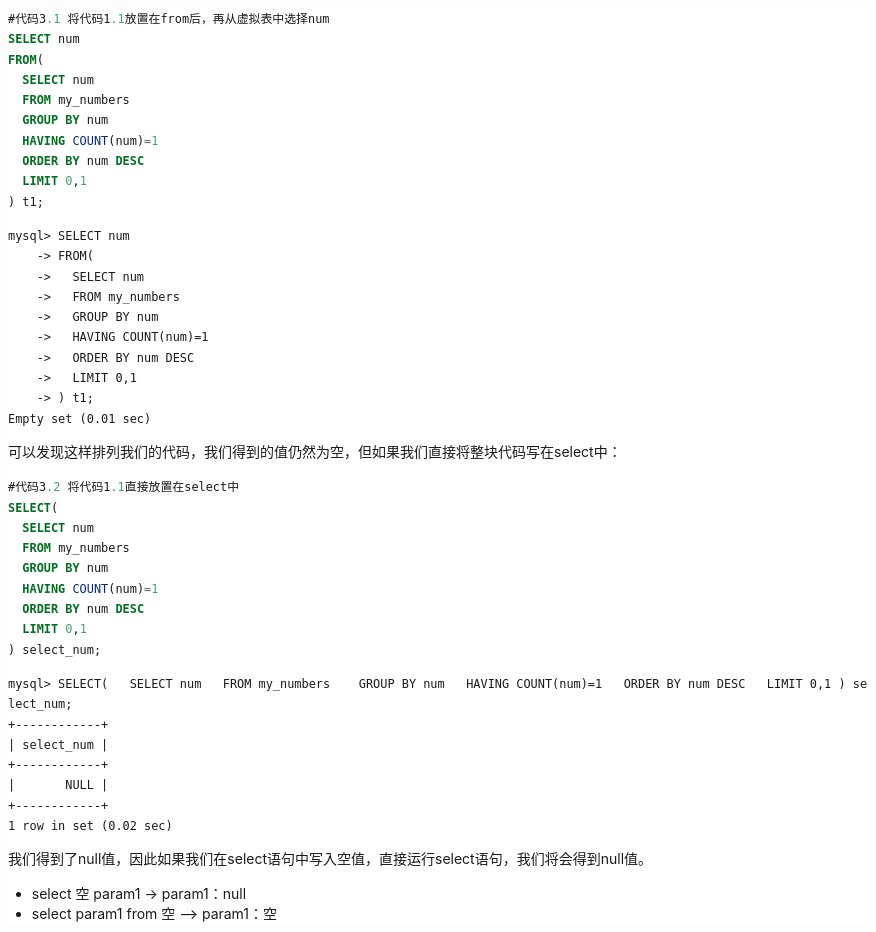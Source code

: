 ```sql
#代码3.1 将代码1.1放置在from后，再从虚拟表中选择num
SELECT num
FROM(
  SELECT num
  FROM my_numbers 
  GROUP BY num
  HAVING COUNT(num)=1
  ORDER BY num DESC
  LIMIT 0,1
) t1;
```

```text
mysql> SELECT num
    -> FROM(
    ->   SELECT num
    ->   FROM my_numbers
    ->   GROUP BY num
    ->   HAVING COUNT(num)=1
    ->   ORDER BY num DESC
    ->   LIMIT 0,1
    -> ) t1;
Empty set (0.01 sec)
```

可以发现这样排列我们的代码，我们得到的值仍然为空，但如果我们直接将整块代码写在select中：

```sql
#代码3.2 将代码1.1直接放置在select中
SELECT(
  SELECT num
  FROM my_numbers 
  GROUP BY num
  HAVING COUNT(num)=1
  ORDER BY num DESC
  LIMIT 0,1
) select_num;
```

```text
mysql> SELECT(   SELECT num   FROM my_numbers    GROUP BY num   HAVING COUNT(num)=1   ORDER BY num DESC   LIMIT 0,1 ) select_num;
+------------+
| select_num |
+------------+
|       NULL |
+------------+
1 row in set (0.02 sec)
```

我们得到了null值，因此如果我们在select语句中写入空值，直接运行select语句，我们将会得到null值。

- select 空 param1 -> param1：null
- select param1 from 空 —> param1：空
